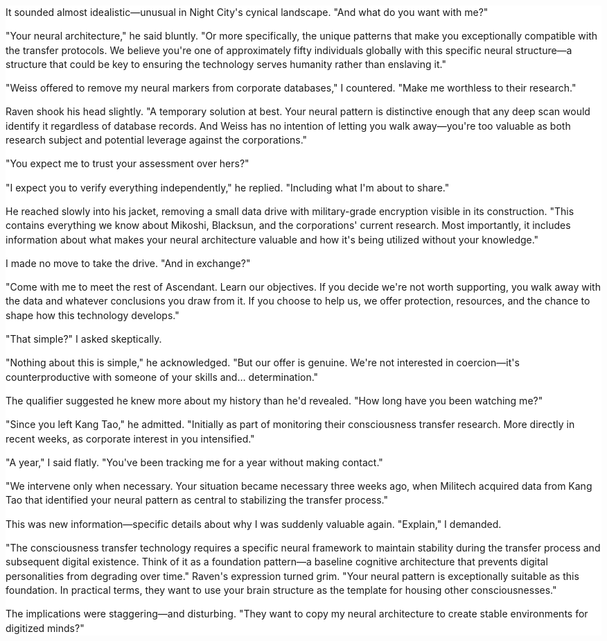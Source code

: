 It sounded almost idealistic—unusual in Night City's cynical landscape. "And what do you want with me?"

"Your neural architecture," he said bluntly. "Or more specifically, the unique patterns that make you exceptionally compatible with the transfer protocols. We believe you're one of approximately fifty individuals globally with this specific neural structure—a structure that could be key to ensuring the technology serves humanity rather than enslaving it."

"Weiss offered to remove my neural markers from corporate databases," I countered. "Make me worthless to their research."

Raven shook his head slightly. "A temporary solution at best. Your neural pattern is distinctive enough that any deep scan would identify it regardless of database records. And Weiss has no intention of letting you walk away—you're too valuable as both research subject and potential leverage against the corporations."

"You expect me to trust your assessment over hers?"

"I expect you to verify everything independently," he replied. "Including what I'm about to share."

He reached slowly into his jacket, removing a small data drive with military-grade encryption visible in its construction. "This contains everything we know about Mikoshi, Blacksun, and the corporations' current research. Most importantly, it includes information about what makes your neural architecture valuable and how it's being utilized without your knowledge."

I made no move to take the drive. "And in exchange?"

"Come with me to meet the rest of Ascendant. Learn our objectives. If you decide we're not worth supporting, you walk away with the data and whatever conclusions you draw from it. If you choose to help us, we offer protection, resources, and the chance to shape how this technology develops."

"That simple?" I asked skeptically.

"Nothing about this is simple," he acknowledged. "But our offer is genuine. We're not interested in coercion—it's counterproductive with someone of your skills and… determination."

The qualifier suggested he knew more about my history than he'd revealed. "How long have you been watching me?"

"Since you left Kang Tao," he admitted. "Initially as part of monitoring their consciousness transfer research. More directly in recent weeks, as corporate interest in you intensified."

"A year," I said flatly. "You've been tracking me for a year without making contact."

"We intervene only when necessary. Your situation became necessary three weeks ago, when Militech acquired data from Kang Tao that identified your neural pattern as central to stabilizing the transfer process."

This was new information—specific details about why I was suddenly valuable again. "Explain," I demanded.

"The consciousness transfer technology requires a specific neural framework to maintain stability during the transfer process and subsequent digital existence. Think of it as a foundation pattern—a baseline cognitive architecture that prevents digital personalities from degrading over time." Raven's expression turned grim. "Your neural pattern is exceptionally suitable as this foundation. In practical terms, they want to use your brain structure as the template for housing other consciousnesses."

The implications were staggering—and disturbing. "They want to copy my neural architecture to create stable environments for digitized minds?"
